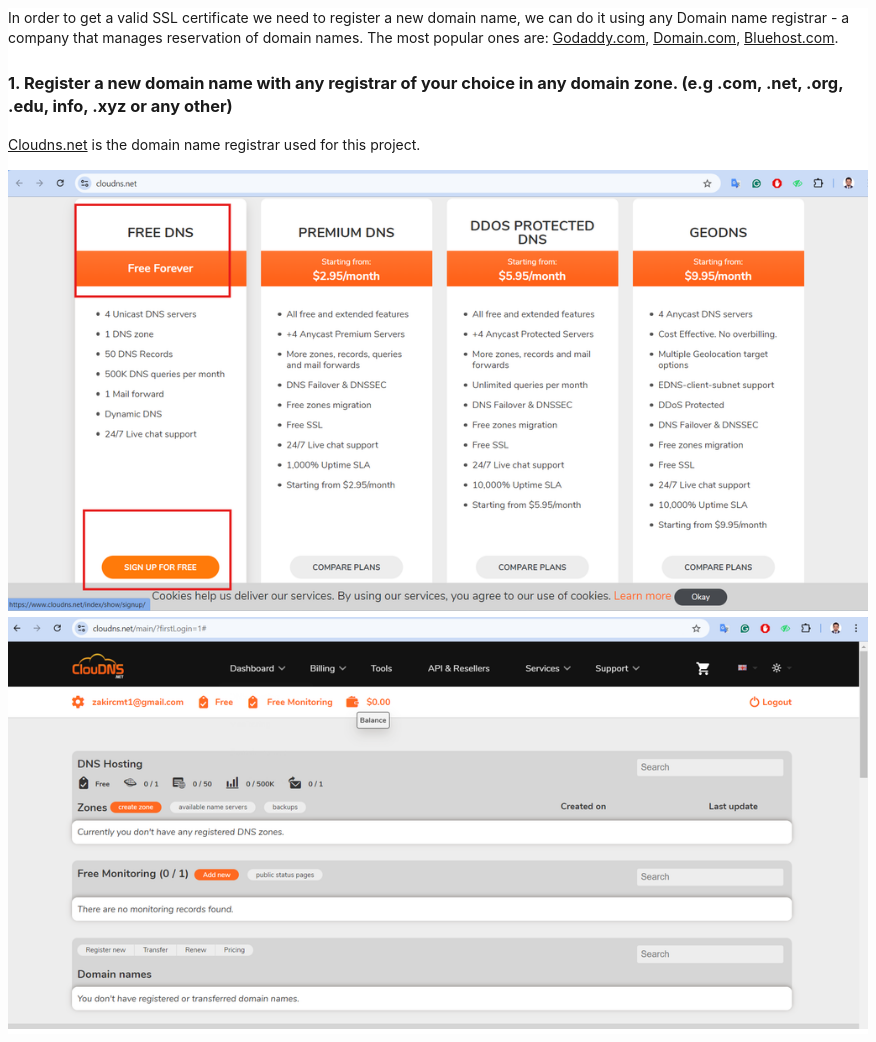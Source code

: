 In order to get a valid SSL certificate we need to register a new domain name, we can do it using any Domain name registrar - a company that manages reservation of domain names. The most popular ones are: [Godaddy.com](https://www.godaddy.com/en-uk), [Domain.com](https://www.domain.com/), [Bluehost.com](https://www.bluehost.com/).


### 1. Register a new domain name with any registrar of your choice in any domain zone. (e.g .com, .net, .org, .edu, info, .xyz or any other)

[Cloudns.net](https://www.cloudns.net/) is the domain name registrar used for this project.

![](./images/11.png)
![](./images/12.png)